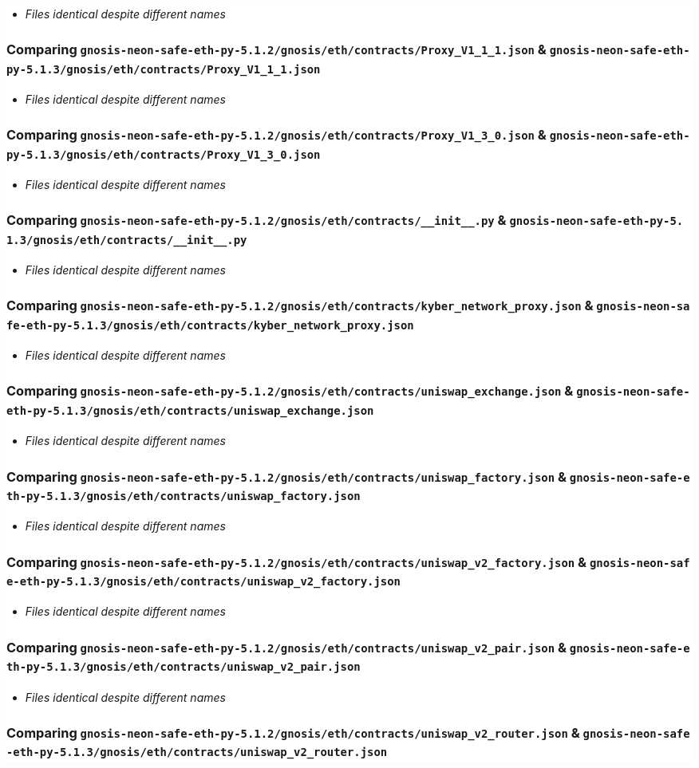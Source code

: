  * *Files identical despite different names*

### Comparing `gnosis-neon-safe-eth-py-5.1.2/gnosis/eth/contracts/Proxy_V1_1_1.json` & `gnosis-neon-safe-eth-py-5.1.3/gnosis/eth/contracts/Proxy_V1_1_1.json`

 * *Files identical despite different names*

### Comparing `gnosis-neon-safe-eth-py-5.1.2/gnosis/eth/contracts/Proxy_V1_3_0.json` & `gnosis-neon-safe-eth-py-5.1.3/gnosis/eth/contracts/Proxy_V1_3_0.json`

 * *Files identical despite different names*

### Comparing `gnosis-neon-safe-eth-py-5.1.2/gnosis/eth/contracts/__init__.py` & `gnosis-neon-safe-eth-py-5.1.3/gnosis/eth/contracts/__init__.py`

 * *Files identical despite different names*

### Comparing `gnosis-neon-safe-eth-py-5.1.2/gnosis/eth/contracts/kyber_network_proxy.json` & `gnosis-neon-safe-eth-py-5.1.3/gnosis/eth/contracts/kyber_network_proxy.json`

 * *Files identical despite different names*

### Comparing `gnosis-neon-safe-eth-py-5.1.2/gnosis/eth/contracts/uniswap_exchange.json` & `gnosis-neon-safe-eth-py-5.1.3/gnosis/eth/contracts/uniswap_exchange.json`

 * *Files identical despite different names*

### Comparing `gnosis-neon-safe-eth-py-5.1.2/gnosis/eth/contracts/uniswap_factory.json` & `gnosis-neon-safe-eth-py-5.1.3/gnosis/eth/contracts/uniswap_factory.json`

 * *Files identical despite different names*

### Comparing `gnosis-neon-safe-eth-py-5.1.2/gnosis/eth/contracts/uniswap_v2_factory.json` & `gnosis-neon-safe-eth-py-5.1.3/gnosis/eth/contracts/uniswap_v2_factory.json`

 * *Files identical despite different names*

### Comparing `gnosis-neon-safe-eth-py-5.1.2/gnosis/eth/contracts/uniswap_v2_pair.json` & `gnosis-neon-safe-eth-py-5.1.3/gnosis/eth/contracts/uniswap_v2_pair.json`

 * *Files identical despite different names*

### Comparing `gnosis-neon-safe-eth-py-5.1.2/gnosis/eth/contracts/uniswap_v2_router.json` & `gnosis-neon-safe-eth-py-5.1.3/gnosis/eth/contracts/uniswap_v2_router.json`
